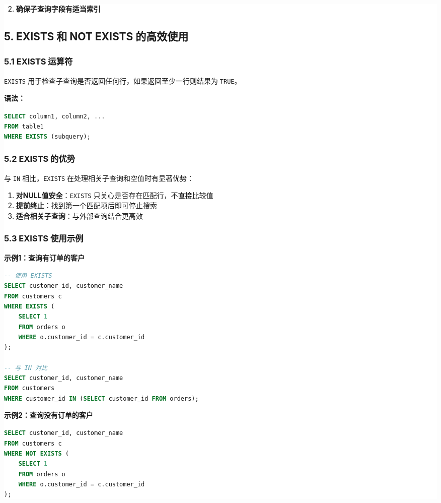 2. **确保子查询字段有适当索引**

## 5. EXISTS 和 NOT EXISTS 的高效使用

### 5.1 EXISTS 运算符

`EXISTS` 用于检查子查询是否返回任何行，如果返回至少一行则结果为 `TRUE`。

**语法：**

```sql
SELECT column1, column2, ...
FROM table1
WHERE EXISTS (subquery);
```

### 5.2 EXISTS 的优势

与 `IN` 相比，`EXISTS` 在处理相关子查询和空值时有显著优势：

1. **对NULL值安全**：`EXISTS` 只关心是否存在匹配行，不直接比较值
2. **提前终止**：找到第一个匹配项后即可停止搜索
3. **适合相关子查询**：与外部查询结合更高效

### 5.3 EXISTS 使用示例

**示例1：查询有订单的客户**

```sql
-- 使用 EXISTS
SELECT customer_id, customer_name
FROM customers c
WHERE EXISTS (
    SELECT 1 
    FROM orders o 
    WHERE o.customer_id = c.customer_id
);

-- 与 IN 对比
SELECT customer_id, customer_name
FROM customers
WHERE customer_id IN (SELECT customer_id FROM orders);
```

**示例2：查询没有订单的客户**

```sql
SELECT customer_id, customer_name
FROM customers c
WHERE NOT EXISTS (
    SELECT 1 
    FROM orders o 
    WHERE o.customer_id = c.customer_id
);
```
